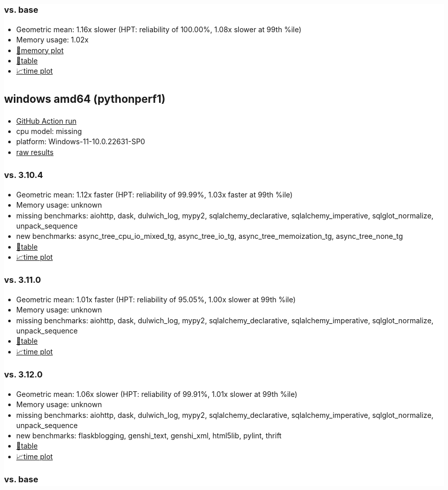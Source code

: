 ### vs. base

- Geometric mean: 1.16x slower (HPT: reliability of 100.00%, 1.08x slower at 99th %ile)
- Memory usage: 1.02x
- [🧠memory plot](bm-20240511-pythonperf2-x86_64-python-5b941e57c71d7d0ab983-3.14.0a0-5b941e5-vs-base-mem.png)
- [📄table](bm-20240511-pythonperf2-x86_64-python-5b941e57c71d7d0ab983-3.14.0a0-5b941e5-vs-base.md)
- [📈time plot](bm-20240511-pythonperf2-x86_64-python-5b941e57c71d7d0ab983-3.14.0a0-5b941e5-vs-base.png)

## windows amd64 (pythonperf1)

- [GitHub Action run](https://github.com/faster-cpython/benchmarking/actions/runs/9047257150)
- cpu model: missing
- platform: Windows-11-10.0.22631-SP0
- [raw results](bm-20240511-pythonperf1-amd64-python-5b941e57c71d7d0ab983-3.14.0a0-5b941e5.json)

### vs. 3.10.4

- Geometric mean: 1.12x faster (HPT: reliability of 99.99%, 1.03x faster at 99th %ile)
- Memory usage: unknown
- missing benchmarks: aiohttp, dask, dulwich_log, mypy2, sqlalchemy_declarative, sqlalchemy_imperative, sqlglot_normalize, unpack_sequence
- new benchmarks: async_tree_cpu_io_mixed_tg, async_tree_io_tg, async_tree_memoization_tg, async_tree_none_tg
- [📄table](bm-20240511-pythonperf1-amd64-python-5b941e57c71d7d0ab983-3.14.0a0-5b941e5-vs-3.10.4.md)
- [📈time plot](bm-20240511-pythonperf1-amd64-python-5b941e57c71d7d0ab983-3.14.0a0-5b941e5-vs-3.10.4.png)

### vs. 3.11.0

- Geometric mean: 1.01x faster (HPT: reliability of 95.05%, 1.00x slower at 99th %ile)
- Memory usage: unknown
- missing benchmarks: aiohttp, dask, dulwich_log, mypy2, sqlalchemy_declarative, sqlalchemy_imperative, sqlglot_normalize, unpack_sequence
- [📄table](bm-20240511-pythonperf1-amd64-python-5b941e57c71d7d0ab983-3.14.0a0-5b941e5-vs-3.11.0.md)
- [📈time plot](bm-20240511-pythonperf1-amd64-python-5b941e57c71d7d0ab983-3.14.0a0-5b941e5-vs-3.11.0.png)

### vs. 3.12.0

- Geometric mean: 1.06x slower (HPT: reliability of 99.91%, 1.01x slower at 99th %ile)
- Memory usage: unknown
- missing benchmarks: aiohttp, dask, dulwich_log, mypy2, sqlalchemy_declarative, sqlalchemy_imperative, sqlglot_normalize, unpack_sequence
- new benchmarks: flaskblogging, genshi_text, genshi_xml, html5lib, pylint, thrift
- [📄table](bm-20240511-pythonperf1-amd64-python-5b941e57c71d7d0ab983-3.14.0a0-5b941e5-vs-3.12.0.md)
- [📈time plot](bm-20240511-pythonperf1-amd64-python-5b941e57c71d7d0ab983-3.14.0a0-5b941e5-vs-3.12.0.png)

### vs. base
